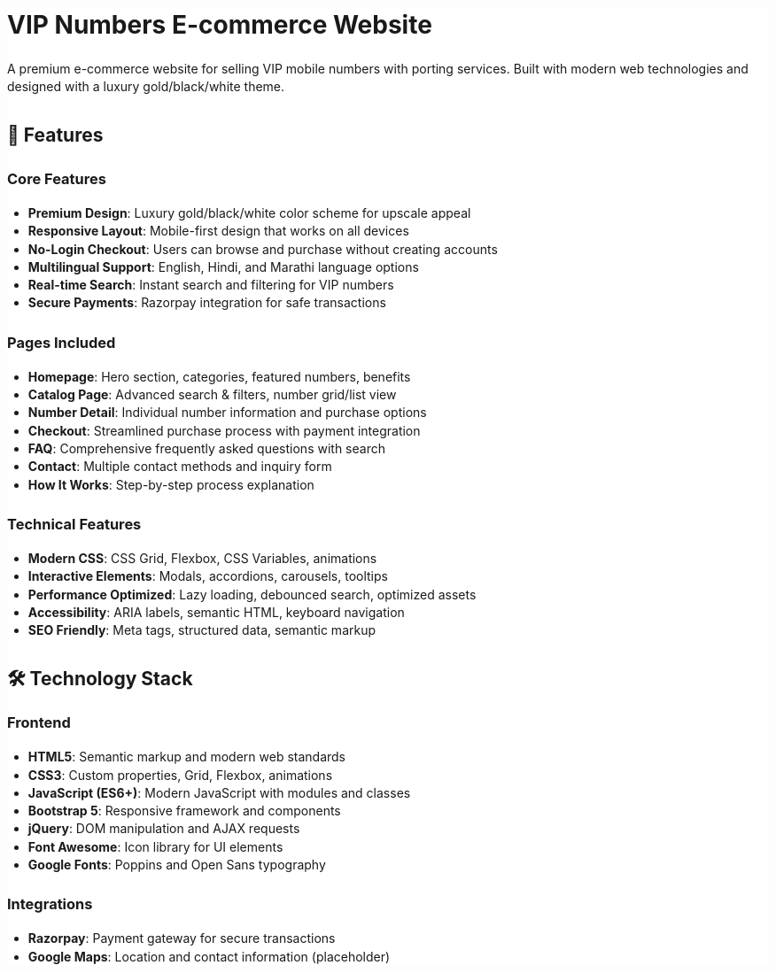 # VIP Numbers E-commerce Website

A premium e-commerce website for selling VIP mobile numbers with porting services. Built with modern web technologies and designed with a luxury gold/black/white theme.

## 🌟 Features

### Core Features

- **Premium Design**: Luxury gold/black/white color scheme for upscale appeal
- **Responsive Layout**: Mobile-first design that works on all devices
- **No-Login Checkout**: Users can browse and purchase without creating accounts
- **Multilingual Support**: English, Hindi, and Marathi language options
- **Real-time Search**: Instant search and filtering for VIP numbers
- **Secure Payments**: Razorpay integration for safe transactions

### Pages Included

- **Homepage**: Hero section, categories, featured numbers, benefits
- **Catalog Page**: Advanced search & filters, number grid/list view
- **Number Detail**: Individual number information and purchase options
- **Checkout**: Streamlined purchase process with payment integration
- **FAQ**: Comprehensive frequently asked questions with search
- **Contact**: Multiple contact methods and inquiry form
- **How It Works**: Step-by-step process explanation

### Technical Features

- **Modern CSS**: CSS Grid, Flexbox, CSS Variables, animations
- **Interactive Elements**: Modals, accordions, carousels, tooltips
- **Performance Optimized**: Lazy loading, debounced search, optimized assets
- **Accessibility**: ARIA labels, semantic HTML, keyboard navigation
- **SEO Friendly**: Meta tags, structured data, semantic markup

## 🛠️ Technology Stack

### Frontend

- **HTML5**: Semantic markup and modern web standards
- **CSS3**: Custom properties, Grid, Flexbox, animations
- **JavaScript (ES6+)**: Modern JavaScript with modules and classes
- **Bootstrap 5**: Responsive framework and components
- **jQuery**: DOM manipulation and AJAX requests
- **Font Awesome**: Icon library for UI elements
- **Google Fonts**: Poppins and Open Sans typography

### Integrations

- **Razorpay**: Payment gateway for secure transactions
- **Google Maps**: Location and contact information (placeholder)
